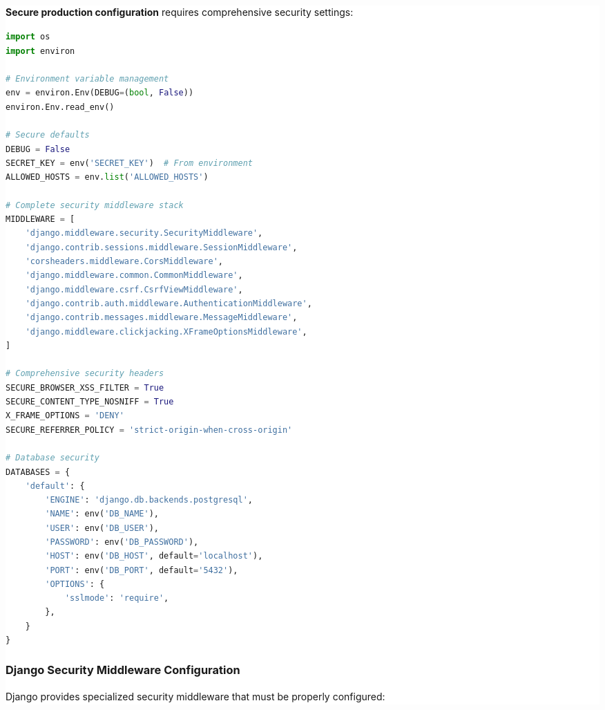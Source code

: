 **Secure production configuration** requires comprehensive security settings:

```python
import os
import environ

# Environment variable management
env = environ.Env(DEBUG=(bool, False))
environ.Env.read_env()

# Secure defaults
DEBUG = False
SECRET_KEY = env('SECRET_KEY')  # From environment
ALLOWED_HOSTS = env.list('ALLOWED_HOSTS')

# Complete security middleware stack
MIDDLEWARE = [
    'django.middleware.security.SecurityMiddleware',
    'django.contrib.sessions.middleware.SessionMiddleware',
    'corsheaders.middleware.CorsMiddleware',
    'django.middleware.common.CommonMiddleware',
    'django.middleware.csrf.CsrfViewMiddleware',
    'django.contrib.auth.middleware.AuthenticationMiddleware',
    'django.contrib.messages.middleware.MessageMiddleware',
    'django.middleware.clickjacking.XFrameOptionsMiddleware',
]

# Comprehensive security headers
SECURE_BROWSER_XSS_FILTER = True
SECURE_CONTENT_TYPE_NOSNIFF = True
X_FRAME_OPTIONS = 'DENY'
SECURE_REFERRER_POLICY = 'strict-origin-when-cross-origin'

# Database security
DATABASES = {
    'default': {
        'ENGINE': 'django.db.backends.postgresql',
        'NAME': env('DB_NAME'),
        'USER': env('DB_USER'),
        'PASSWORD': env('DB_PASSWORD'),
        'HOST': env('DB_HOST', default='localhost'),
        'PORT': env('DB_PORT', default='5432'),
        'OPTIONS': {
            'sslmode': 'require',
        },
    }
}
```

### Django Security Middleware Configuration

Django provides specialized security middleware that must be properly configured:
